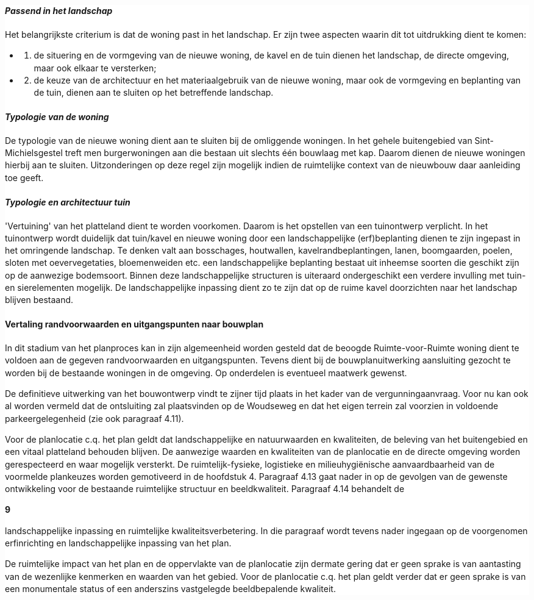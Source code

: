 #### *Passend in het landschap*

Het belangrijkste criterium is dat de woning past in het landschap. Er zijn twee aspecten waarin dit tot uitdrukking dient te komen:

- 1. de situering en de vormgeving van de nieuwe woning, de kavel en de tuin dienen het landschap, de directe omgeving, maar ook elkaar te versterken;
- 2. de keuze van de architectuur en het materiaalgebruik van de nieuwe woning, maar ook de vormgeving en beplanting van de tuin, dienen aan te sluiten op het betreffende landschap.

#### *Typologie van de woning*

De typologie van de nieuwe woning dient aan te sluiten bij de omliggende woningen. In het gehele buitengebied van Sint-Michielsgestel treft men burgerwoningen aan die bestaan uit slechts één bouwlaag met kap. Daarom dienen de nieuwe woningen hierbij aan te sluiten. Uitzonderingen op deze regel zijn mogelijk indien de ruimtelijke context van de nieuwbouw daar aanleiding toe geeft.

#### *Typologie en architectuur tuin*

'Vertuining' van het platteland dient te worden voorkomen. Daarom is het opstellen van een tuinontwerp verplicht. In het tuinontwerp wordt duidelijk dat tuin/kavel en nieuwe woning door een landschappelijke (erf)beplanting dienen te zijn ingepast in het omringende landschap. Te denken valt aan bosschages, houtwallen, kavelrandbeplantingen, lanen, boomgaarden, poelen, sloten met oevervegetaties, bloemenweiden etc. een landschappelijke beplanting bestaat uit inheemse soorten die geschikt zijn op de aanwezige bodemsoort. Binnen deze landschappelijke structuren is uiteraard ondergeschikt een verdere invulling met tuin- en sierelementen mogelijk. De landschappelijke inpassing dient zo te zijn dat op de ruime kavel doorzichten naar het landschap blijven bestaand.

#### **Vertaling randvoorwaarden en uitgangspunten naar bouwplan**

In dit stadium van het planproces kan in zijn algemeenheid worden gesteld dat de beoogde Ruimte-voor-Ruimte woning dient te voldoen aan de gegeven randvoorwaarden en uitgangspunten. Tevens dient bij de bouwplanuitwerking aansluiting gezocht te worden bij de bestaande woningen in de omgeving. Op onderdelen is eventueel maatwerk gewenst.

De definitieve uitwerking van het bouwontwerp vindt te zijner tijd plaats in het kader van de vergunningaanvraag. Voor nu kan ook al worden vermeld dat de ontsluiting zal plaatsvinden op de Woudseweg en dat het eigen terrein zal voorzien in voldoende parkeergelegenheid (zie ook paragraaf 4.11).

Voor de planlocatie c.q. het plan geldt dat landschappelijke en natuurwaarden en kwaliteiten, de beleving van het buitengebied en een vitaal platteland behouden blijven. De aanwezige waarden en kwaliteiten van de planlocatie en de directe omgeving worden gerespecteerd en waar mogelijk versterkt. De ruimtelijk-fysieke, logistieke en milieuhygiënische aanvaardbaarheid van de voormelde plankeuzes worden gemotiveerd in de hoofdstuk 4. Paragraaf 4.13 gaat nader in op de gevolgen van de gewenste ontwikkeling voor de bestaande ruimtelijke structuur en beeldkwaliteit. Paragraaf 4.14 behandelt de

**9**

landschappelijke inpassing en ruimtelijke kwaliteitsverbetering. In die paragraaf wordt tevens nader ingegaan op de voorgenomen erfinrichting en landschappelijke inpassing van het plan.

De ruimtelijke impact van het plan en de oppervlakte van de planlocatie zijn dermate gering dat er geen sprake is van aantasting van de wezenlijke kenmerken en waarden van het gebied. Voor de planlocatie c.q. het plan geldt verder dat er geen sprake is van een monumentale status of een anderszins vastgelegde beeldbepalende kwaliteit.
